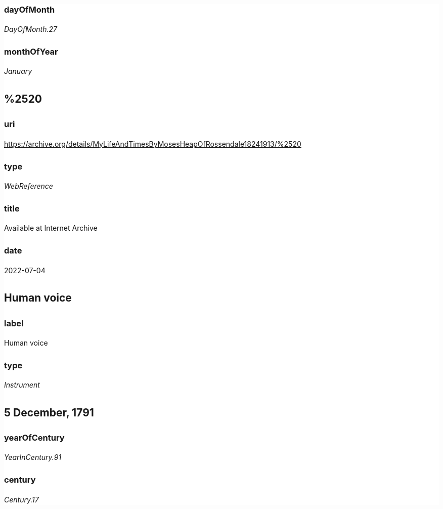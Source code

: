 ### dayOfMonth


*DayOfMonth.27*

### monthOfYear


*January*

## %2520

### uri


https://archive.org/details/MyLifeAndTimesByMosesHeapOfRossendale18241913/%2520

### type


*WebReference*

### title


Available at Internet Archive

### date


2022-07-04

## Human voice

### label


Human voice

### type


*Instrument*

## 5 December, 1791

### yearOfCentury


*YearInCentury.91*

### century


*Century.17*
